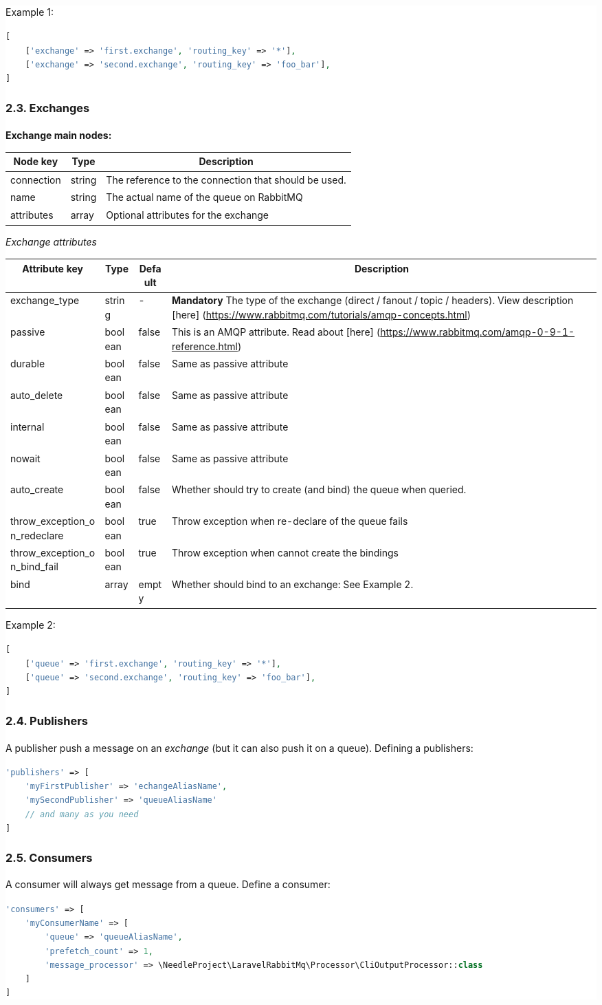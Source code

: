 Example 1:
```php
[
	['exchange' => 'first.exchange', 'routing_key' => '*'],
	['exchange' => 'second.exchange', 'routing_key' => 'foo_bar'],
]
```

### 2.3. Exchanges
**Exchange main nodes:**

Node key  | Type | Description
------------- | ------------- | -------------
connection | string | The reference to the connection that should be used.
name | string | The actual name of the queue on RabbitMQ
attributes | array | Optional attributes for the exchange

*Exchange attributes*

Attribute key  | Type | Default | Description
------------- | ------------- | ------------- | -------------
exchange_type | string | - | **Mandatory** The type of the exchange (direct / fanout / topic / headers). View description [here] (https://www.rabbitmq.com/tutorials/amqp-concepts.html)
passive | boolean | false | This is an AMQP attribute. Read about [here] (https://www.rabbitmq.com/amqp-0-9-1-reference.html)
durable | boolean | false | Same as passive attribute
auto_delete | boolean | false | Same as passive attribute
internal | boolean | false | Same as passive attribute
nowait | boolean | false | Same as passive attribute
auto_create | boolean | false | Whether should try to create (and bind) the queue when queried.
throw_exception_on_redeclare | boolean | true | Throw exception when re-declare of the queue fails
throw_exception_on_bind_fail | boolean | true | Throw exception when cannot create the bindings
bind | array | empty | Whether should bind to an exchange: See Example 2. 

Example 2:
```php
[
	['queue' => 'first.exchange', 'routing_key' => '*'],
	['queue' => 'second.exchange', 'routing_key' => 'foo_bar'],
]
```
### 2.4. Publishers
A publisher push a message on an *exchange* (but it can also push it on a queue).
Defining a publishers:
```php
'publishers' => [
	'myFirstPublisher' => 'echangeAliasName',
	'mySecondPublisher' => 'queueAliasName'
	// and many as you need
]
```

### 2.5. Consumers
A consumer will always get message from a queue.
Define a consumer:
```php
'consumers' => [
    'myConsumerName' => [
        'queue' => 'queueAliasName',
        'prefetch_count' => 1,
        'message_processor' => \NeedleProject\LaravelRabbitMq\Processor\CliOutputProcessor::class
    ]
]
```
